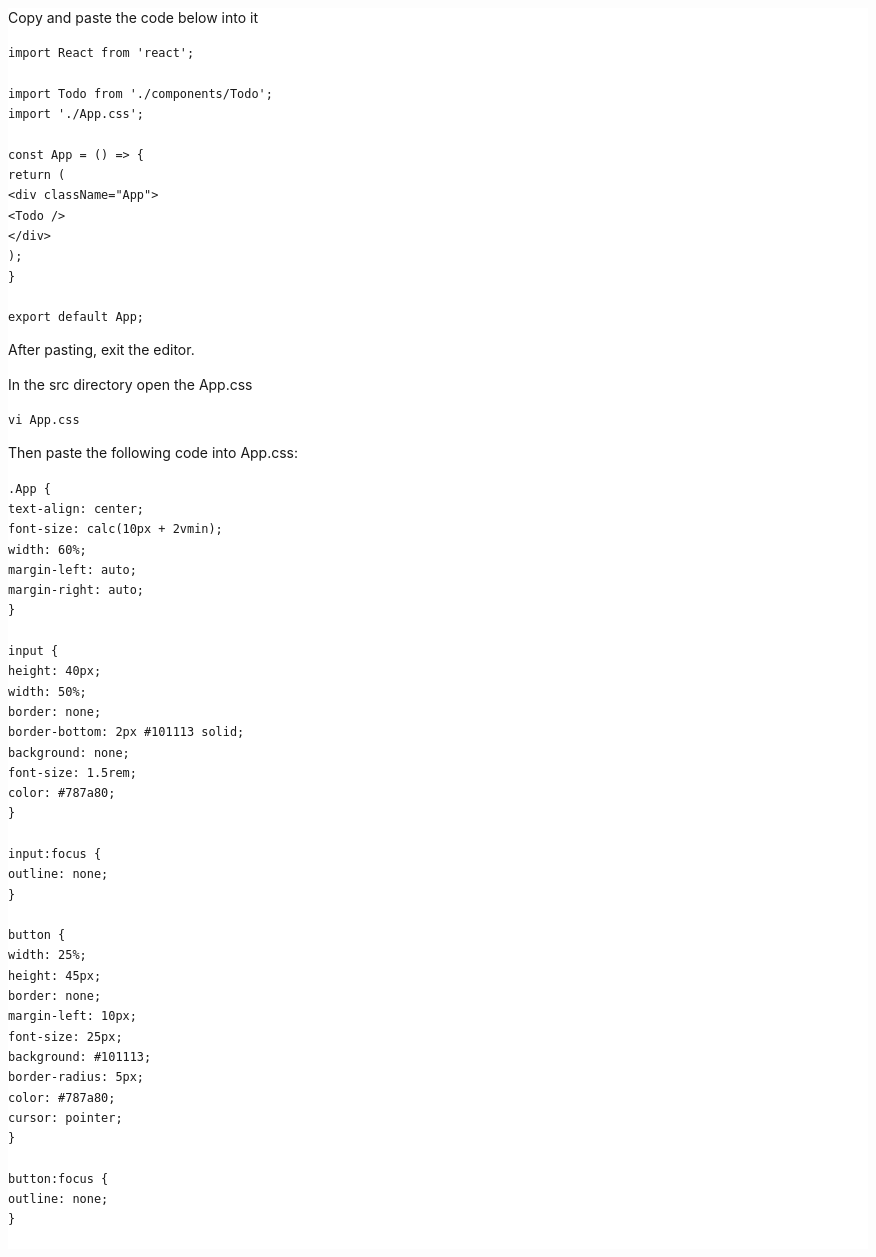 Copy and paste the code below into it

```
import React from 'react';
 
import Todo from './components/Todo';
import './App.css';
 
const App = () => {
return (
<div className="App">
<Todo />
</div>
);
}
 
export default App;

```

After pasting, exit the editor.

In the src directory open the App.css

`vi App.css`

Then paste the following code into App.css:

```
.App {
text-align: center;
font-size: calc(10px + 2vmin);
width: 60%;
margin-left: auto;
margin-right: auto;
}
 
input {
height: 40px;
width: 50%;
border: none;
border-bottom: 2px #101113 solid;
background: none;
font-size: 1.5rem;
color: #787a80;
}
 
input:focus {
outline: none;
}
 
button {
width: 25%;
height: 45px;
border: none;
margin-left: 10px;
font-size: 25px;
background: #101113;
border-radius: 5px;
color: #787a80;
cursor: pointer;
}
 
button:focus {
outline: none;
}
 
```